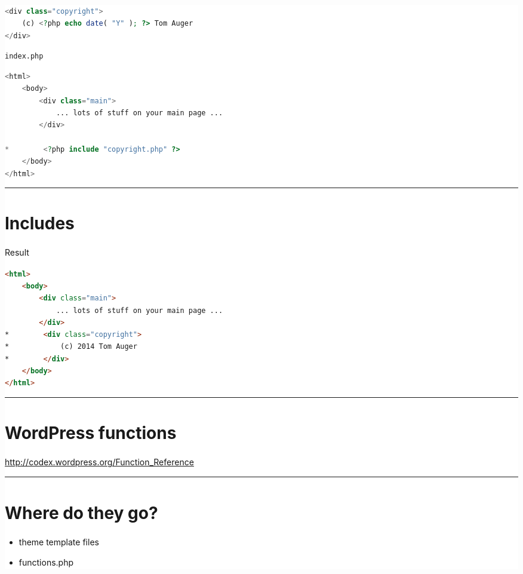 ``` php
<div class="copyright">
    (c) <?php echo date( "Y" ); ?> Tom Auger
</div>
```

`index.php`

``` php
<html>
    <body>
        <div class="main">
            ... lots of stuff on your main page ...
        </div>
        
*        <?php include "copyright.php" ?>
    </body>
</html>
```

---

# Includes

Result

``` html
<html>
    <body>
        <div class="main">
            ... lots of stuff on your main page ...
        </div>
*        <div class="copyright">
*            (c) 2014 Tom Auger
*        </div>
    </body>
</html>
```

---

# WordPress functions

http://codex.wordpress.org/Function_Reference

---

# Where do they go?

* theme template files

* functions.php
